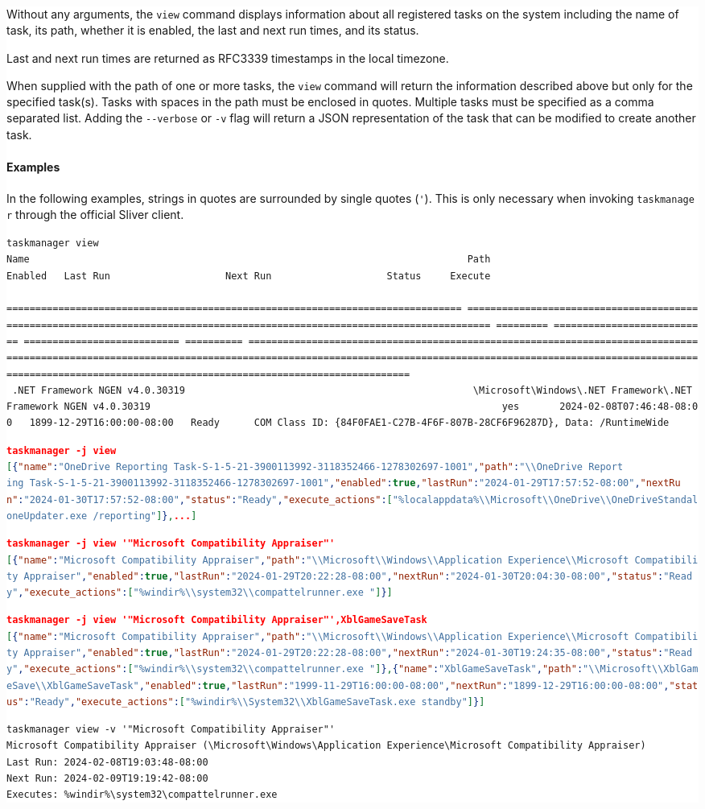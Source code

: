Without any arguments, the `view` command displays information about all registered tasks on the system
including the name of task, its path, whether it is enabled, the last and next run times, and its status.

Last and next run times are returned as RFC3339 timestamps in the local timezone.

When supplied with the path of one or more tasks, the `view` command will return the information described above
but only for the specified task(s). Tasks with spaces in the path must be enclosed in quotes. Multiple tasks must be specified
as a comma separated list.
Adding the `--verbose` or `-v` flag will return a JSON representation of the task that can be modified to create another task.
#### Examples
In the following examples, strings in quotes are surrounded by single quotes (`'`). This is only necessary when invoking `taskmanager` through the official Sliver client.
```
taskmanager view
Name                                                                            Path                                                                                                                         Enabled   Last Run                    Next Run                    Status     Execute                                                              

=============================================================================== ============================================================================================================================ ========= =========================== =========================== ========== ============================================================================================================================================================================================================================================================================
 .NET Framework NGEN v4.0.30319                                                  \Microsoft\Windows\.NET Framework\.NET Framework NGEN v4.0.30319                                                             yes       2024-02-08T07:46:48-08:00   1899-12-29T16:00:00-08:00   Ready      COM Class ID: {84F0FAE1-C27B-4F6F-807B-28CF6F96287D}, Data: /RuntimeWide
```
```json
taskmanager -j view
[{"name":"OneDrive Reporting Task-S-1-5-21-3900113992-3118352466-1278302697-1001","path":"\\OneDrive Report
ing Task-S-1-5-21-3900113992-3118352466-1278302697-1001","enabled":true,"lastRun":"2024-01-29T17:57:52-08:00","nextRun":"2024-01-30T17:57:52-08:00","status":"Ready","execute_actions":["%localappdata%\\Microsoft\\OneDrive\\OneDriveStandaloneUpdater.exe /reporting"]},...]
```
```json
taskmanager -j view '"Microsoft Compatibility Appraiser"'
[{"name":"Microsoft Compatibility Appraiser","path":"\\Microsoft\\Windows\\Application Experience\\Microsoft Compatibility Appraiser","enabled":true,"lastRun":"2024-01-29T20:22:28-08:00","nextRun":"2024-01-30T20:04:30-08:00","status":"Ready","execute_actions":["%windir%\\system32\\compattelrunner.exe "]}]
```
```json
taskmanager -j view '"Microsoft Compatibility Appraiser"',XblGameSaveTask
[{"name":"Microsoft Compatibility Appraiser","path":"\\Microsoft\\Windows\\Application Experience\\Microsoft Compatibility Appraiser","enabled":true,"lastRun":"2024-01-29T20:22:28-08:00","nextRun":"2024-01-30T19:24:35-08:00","status":"Ready","execute_actions":["%windir%\\system32\\compattelrunner.exe "]},{"name":"XblGameSaveTask","path":"\\Microsoft\\XblGameSave\\XblGameSaveTask","enabled":true,"lastRun":"1999-11-29T16:00:00-08:00","nextRun":"1899-12-29T16:00:00-08:00","status":"Ready","execute_actions":["%windir%\\System32\\XblGameSaveTask.exe standby"]}]
```
```
taskmanager view -v '"Microsoft Compatibility Appraiser"'
Microsoft Compatibility Appraiser (\Microsoft\Windows\Application Experience\Microsoft Compatibility Appraiser)
Last Run: 2024-02-08T19:03:48-08:00
Next Run: 2024-02-09T19:19:42-08:00
Executes: %windir%\system32\compattelrunner.exe
```